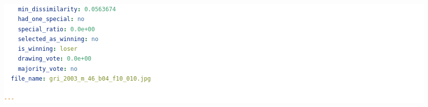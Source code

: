 ```yaml
    min_dissimilarity: 0.0563674
    had_one_special: no
    special_ratio: 0.0e+00
    selected_as_winning: no
    is_winning: loser
    drawing_vote: 0.0e+00
    majority_vote: no
  file_name: gri_2003_m_46_b04_f10_010.jpg

---
```

